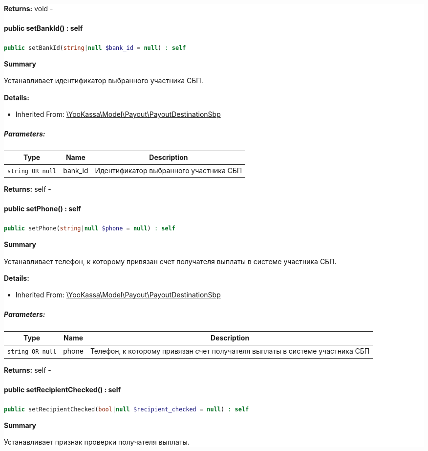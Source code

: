 **Returns:** void - 


<a name="method_setBankId" class="anchor"></a>
#### public setBankId() : self

```php
public setBankId(string|null $bank_id = null) : self
```

**Summary**

Устанавливает идентификатор выбранного участника СБП.

**Details:**
* Inherited From: [\YooKassa\Model\Payout\PayoutDestinationSbp](../classes/YooKassa-Model-Payout-PayoutDestinationSbp.md)

##### Parameters:
| Type | Name | Description |
| ---- | ---- | ----------- |
| <code lang="php">string OR null</code> | bank_id  | Идентификатор выбранного участника СБП |

**Returns:** self - 


<a name="method_setPhone" class="anchor"></a>
#### public setPhone() : self

```php
public setPhone(string|null $phone = null) : self
```

**Summary**

Устанавливает телефон, к которому привязан счет получателя выплаты в системе участника СБП.

**Details:**
* Inherited From: [\YooKassa\Model\Payout\PayoutDestinationSbp](../classes/YooKassa-Model-Payout-PayoutDestinationSbp.md)

##### Parameters:
| Type | Name | Description |
| ---- | ---- | ----------- |
| <code lang="php">string OR null</code> | phone  | Телефон, к которому привязан счет получателя выплаты в системе участника СБП |

**Returns:** self - 


<a name="method_setRecipientChecked" class="anchor"></a>
#### public setRecipientChecked() : self

```php
public setRecipientChecked(bool|null $recipient_checked = null) : self
```

**Summary**

Устанавливает признак проверки получателя выплаты.
